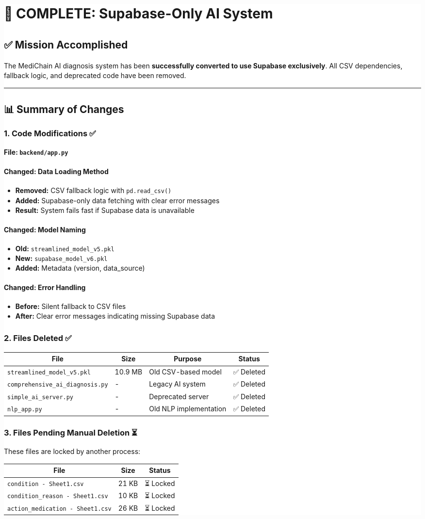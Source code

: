 # 🎉 COMPLETE: Supabase-Only AI System

## ✅ Mission Accomplished

The MediChain AI diagnosis system has been **successfully converted to use Supabase exclusively**. All CSV dependencies, fallback logic, and deprecated code have been removed.

---

## 📊 Summary of Changes

### 1. Code Modifications ✅

**File: `backend/app.py`**

#### Changed: Data Loading Method
- **Removed:** CSV fallback logic with `pd.read_csv()`
- **Added:** Supabase-only data fetching with clear error messages
- **Result:** System fails fast if Supabase data is unavailable

#### Changed: Model Naming
- **Old:** `streamlined_model_v5.pkl`
- **New:** `supabase_model_v6.pkl`
- **Added:** Metadata (version, data_source)

#### Changed: Error Handling
- **Before:** Silent fallback to CSV files
- **After:** Clear error messages indicating missing Supabase data

### 2. Files Deleted ✅

| File | Size | Purpose | Status |
|------|------|---------|--------|
| `streamlined_model_v5.pkl` | 10.9 MB | Old CSV-based model | ✅ Deleted |
| `comprehensive_ai_diagnosis.py` | - | Legacy AI system | ✅ Deleted |
| `simple_ai_server.py` | - | Deprecated server | ✅ Deleted |
| `nlp_app.py` | - | Old NLP implementation | ✅ Deleted |

### 3. Files Pending Manual Deletion ⏳

These files are locked by another process:

| File | Size | Status |
|------|------|--------|
| `condition - Sheet1.csv` | 21 KB | ⏳ Locked |
| `condition_reason - Sheet1.csv` | 10 KB | ⏳ Locked |
| `action_medication - Sheet1.csv` | 26 KB | ⏳ Locked |
